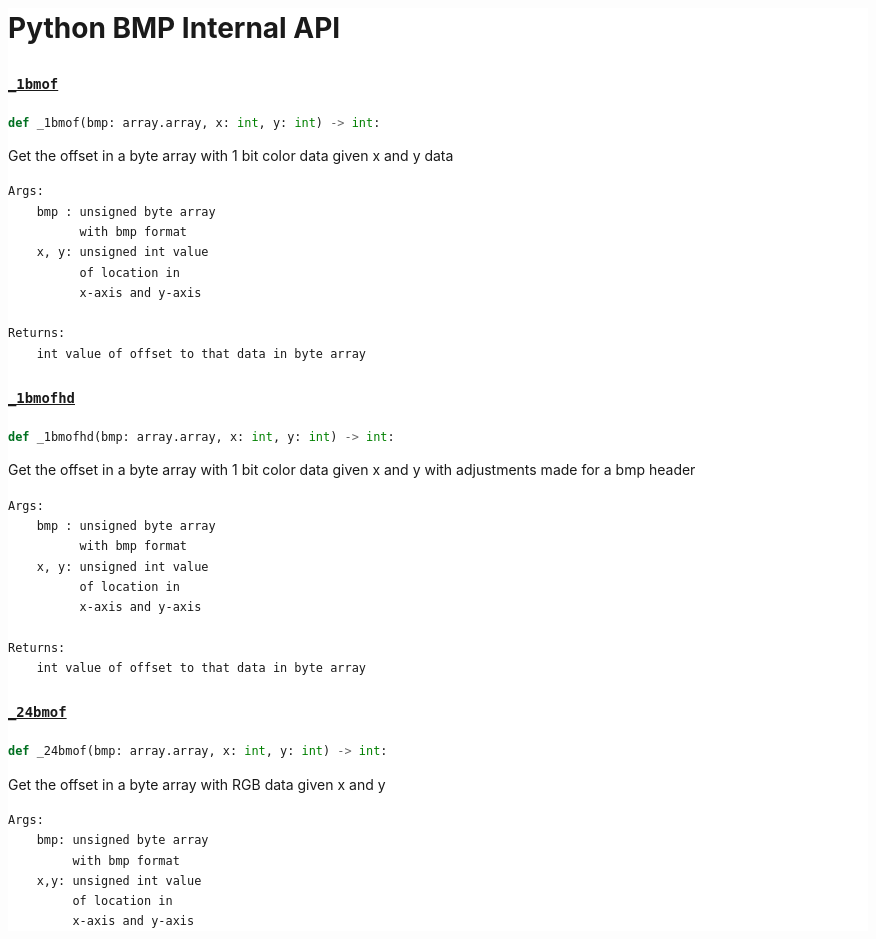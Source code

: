 # Python BMP Internal API

### [`_1bmof`](#_1bmof)

```py
def _1bmof(bmp: array.array, x: int, y: int) -> int:
```

Get the offset in a byte array
with 1 bit color data given x and y data

    Args:
        bmp : unsigned byte array
              with bmp format
        x, y: unsigned int value
              of location in
              x-axis and y-axis
    
    Returns:
        int value of offset to that data in byte array


### [`_1bmofhd`](#_1bmofhd)

```py
def _1bmofhd(bmp: array.array, x: int, y: int) -> int:
```

Get the offset in a byte array
    with 1 bit color data given
    x and y with adjustments
    made for a bmp header

    Args:
        bmp : unsigned byte array
              with bmp format
        x, y: unsigned int value
              of location in
              x-axis and y-axis
    
    Returns:
        int value of offset to that data in byte array


### [`_24bmof`](#_24bmof)

```py
def _24bmof(bmp: array.array, x: int, y: int) -> int:
```

Get the offset in a byte array with RGB data given x and y

    Args:
        bmp: unsigned byte array
             with bmp format
        x,y: unsigned int value
             of location in
             x-axis and y-axis
    